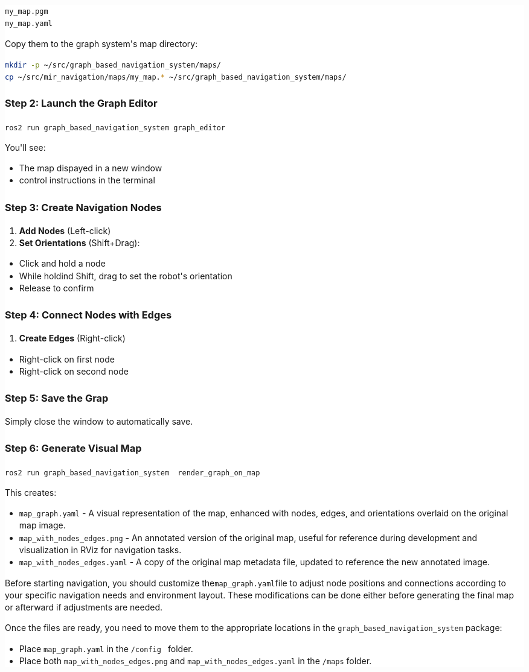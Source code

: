 ```text
my_map.pgm
my_map.yaml
```

Copy them to the graph system's map directory:
```bash
mkdir -p ~/src/graph_based_navigation_system/maps/
cp ~/src/mir_navigation/maps/my_map.* ~/src/graph_based_navigation_system/maps/
```

### Step 2: Launch the Graph Editor
```bash
ros2 run graph_based_navigation_system graph_editor 
```

You'll see:
- The map dispayed in a new window
- control instructions in the terminal

### Step 3: Create Navigation Nodes
1. **Add Nodes** (Left-click)
2. **Set Orientations** (Shift+Drag):
  - Click and hold a node
  - While holdind Shift, drag to set the robot's orientation
  - Release to confirm

### Step 4: Connect Nodes with Edges
1. **Create Edges** (Right-click)
  - Right-click on first node 
  - Right-click on second node

### Step 5: Save the Grap
Simply close the window to automatically save.

### Step 6: Generate Visual Map
```bash
ros2 run graph_based_navigation_system  render_graph_on_map
```
This creates:
- `map_graph.yaml` - A visual representation of the map, enhanced with nodes, edges, and orientations overlaid on the original map image.
- `map_with_nodes_edges.png` - An annotated version of the original map, useful for reference during development and visualization in RViz for navigation tasks.
- `map_with_nodes_edges.yaml` - A copy of the original map metadata file, updated to reference the new annotated image.

Before starting navigation, you should customize the`map_graph.yaml`file to adjust node positions and connections according to your specific navigation needs and environment layout. These modifications can be done either before generating the final map or afterward if adjustments are needed.

Once the files are ready, you need to move them to the appropriate locations in the `graph_based_navigation_system` package:
* Place `map_graph.yaml` in the `/config ` folder.
* Place both  `map_with_nodes_edges.png` and `map_with_nodes_edges.yaml` in the `/maps` folder.
